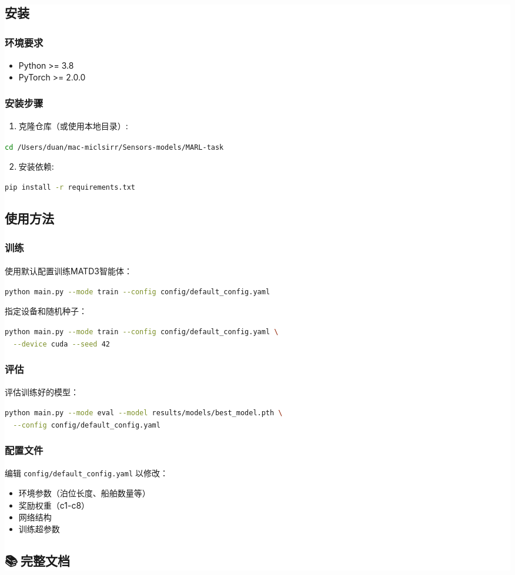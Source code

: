 ## 安装

### 环境要求

- Python >= 3.8
- PyTorch >= 2.0.0

### 安装步骤

1. 克隆仓库（或使用本地目录）:
```bash
cd /Users/duan/mac-miclsirr/Sensors-models/MARL-task
```

2. 安装依赖:
```bash
pip install -r requirements.txt
```

## 使用方法

### 训练

使用默认配置训练MATD3智能体：

```bash
python main.py --mode train --config config/default_config.yaml
```

指定设备和随机种子：

```bash
python main.py --mode train --config config/default_config.yaml \
  --device cuda --seed 42
```

### 评估

评估训练好的模型：

```bash
python main.py --mode eval --model results/models/best_model.pth \
  --config config/default_config.yaml
```

### 配置文件

编辑 `config/default_config.yaml` 以修改：

- 环境参数（泊位长度、船舶数量等）
- 奖励权重（c1-c8）
- 网络结构
- 训练超参数

## 📚 完整文档
